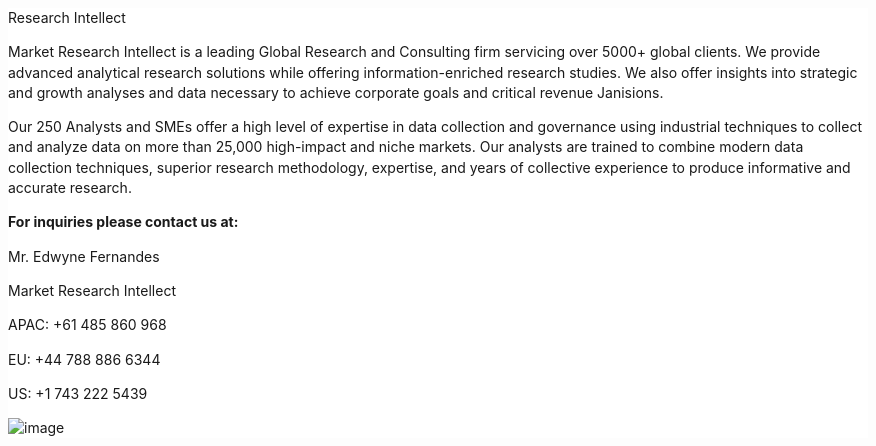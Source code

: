 Research Intellect</span></strong></p><p><span class="">Market Research Intellect is a leading Global Research and Consulting firm servicing over 5000+ global clients. We provide advanced analytical research solutions while offering information-enriched research studies.&nbsp;</span>We also offer insights into strategic and growth analyses and data necessary to achieve corporate goals and critical revenue Janisions.</p><p><span class="">Our 250 Analysts and SMEs offer a high level of expertise in data collection and governance using industrial techniques to collect and analyze data on more than 25,000 high-impact and niche markets. Our analysts are trained to combine modern data collection techniques, superior research methodology, expertise, and years of collective experience to produce informative and accurate research.</span></p><p><strong>For inquiries please contact us at:</strong></p><p>Mr. Edwyne Fernandes</p><p>Market Research Intellect</p><p>APAC: +61 485 860 968</p><p>EU: +44 788 886 6344</p><p>US: +1 743 222 5439</p>
![image](https://github.com/user-attachments/assets/ad4a2f40-8db0-4128-8a8c-28d82673df84)
